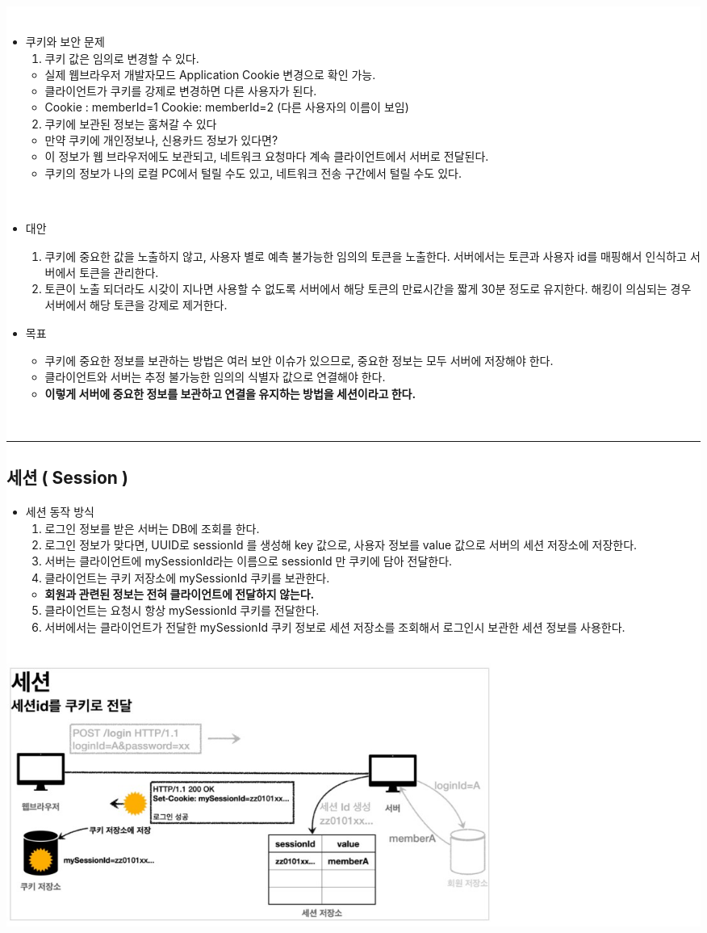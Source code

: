 <br/>

- 쿠키와 보안 문제  
  1. 쿠키 값은 임의로 변경할 수 있다.  
    - 실제 웹브라우저 개발자모드 Application Cookie 변경으로 확인 가능.  
    - 클라이언트가 쿠키를 강제로 변경하면 다른 사용자가 된다.  
    - Cookie : memberId=1 Cookie: memberId=2 (다른 사용자의 이름이 보임)  
  2. 쿠키에 보관된 정보는 훔쳐갈 수 있다  
    - 만약 쿠키에 개인정보나, 신용카드 정보가 있다면?  
    - 이 정보가 웹 브라우저에도 보관되고, 네트워크 요청마다 계속 클라이언트에서 서버로 전달된다.  
    - 쿠키의 정보가 나의 로컬 PC에서 털릴 수도 있고, 네트워크 전송 구간에서 털릴 수도 있다.  

<br/>

- 대안
  1. 쿠키에 중요한 값을 노출하지 않고, 사용자 별로 예측 불가능한 임의의 토큰을 노출한다. 서버에서는 토큰과 사용자 id를 매핑해서 인식하고 서버에서 토큰을 관리한다.  
  2. 토큰이 노출 되더라도 시갖이 지나면 사용할 수 없도록 서버에서 해당 토큰의 만료시간을 짧게 30분 정도로 유지한다. 해킹이 의심되는 경우 서버에서 해당 토큰을 강제로 제거한다.  
  
- 목표  
  - 쿠키에 중요한 정보를 보관하는 방법은 여러 보안 이슈가 있으므로, 중요한 정보는 모두 서버에 저장해야 한다.   
  - 클라이언트와 서버는 추정 불가능한 임의의 식별자 값으로 연결해야 한다.  
  - **이렇게 서버에 중요한 정보를 보관하고 연결을 유지하는 방법을 세션이라고 한다.**  

<br/>
<hr>

## 세션 ( Session )

- 세션 동작 방식
  1. 로그인 정보를 받은 서버는 DB에 조회를 한다.
  2. 로그인 정보가 맞다면, UUID로 sessionId 를 생성해 key 값으로, 사용자 정보를 value 값으로 서버의 세션 저장소에 저장한다. 
  3. 서버는 클라이언트에 mySessionId라는 이름으로 sessionId 만 쿠키에 담아 전달한다.
  4. 클라이언트는 쿠키 저장소에 mySessionId 쿠키를 보관한다. 
    - **회원과 관련된 정보는 전혀 클라이언트에 전달하지 않는다.**
  5. 클라이언트는 요청시 항상 mySessionId 쿠키를 전달한다.
  6. 서버에서는 클라이언트가 전달한 mySessionId 쿠키 정보로 세션 저장소를 조회해서 로그인시 보관한 세션 정보를 사용한다.

<br/>

<img src="/assets/img/sss.jpg" width="600px" />
